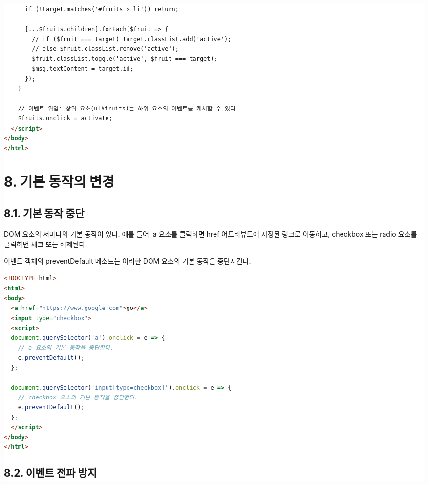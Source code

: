 ```html
      if (!target.matches('#fruits > li')) return;

      [...$fruits.children].forEach($fruit => {
        // if ($fruit === target) target.classList.add('active');
        // else $fruit.classList.remove('active');
        $fruit.classList.toggle('active', $fruit === target);
        $msg.textContent = target.id;
      });
    }

    // 이벤트 위임: 상위 요소(ul#fruits)는 하위 요소의 이벤트를 캐치할 수 있다.
    $fruits.onclick = activate;
  </script>
</body>
</html>
```



# 8. 기본 동작의 변경

## 8.1. 기본 동작 중단

DOM 요소의 저마다의 기본 동작이 있다. 예를 들어, a 요소를 클릭하면 href 어트리뷰트에 지정된 링크로 이동하고, checkbox 또는 radio 요소를 클릭하면 체크 또는 해제된다.

이벤트 객체의 preventDefault 메소드는 이러한 DOM 요소의 기본 동작을 중단시킨다.

```html
<!DOCTYPE html>
<html>
<body>
  <a href="https://www.google.com">go</a>
  <input type="checkbox">
  <script>
  document.querySelector('a').onclick = e => {
    // a 요소의 기본 동작을 중단한다.
    e.preventDefault();
  };

  document.querySelector('input[type=checkbox]').onclick = e => {
    // checkbox 요소의 기본 동작을 중단한다.
    e.preventDefault();
  };
  </script>
</body>
</html>
```



## 8.2. 이벤트 전파 방지
